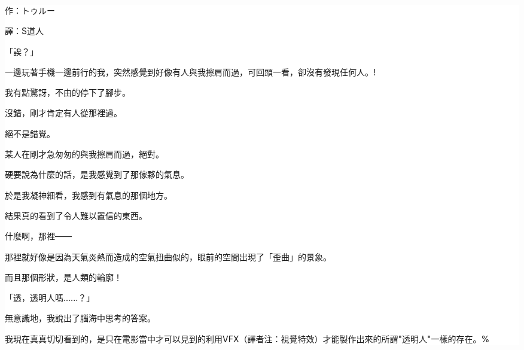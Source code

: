 

作：トゥルー



譯：S道人







「誒？」





一邊玩著手機一邊前行的我，突然感覺到好像有人與我擦肩而過，可回頭一看，卻沒有發現任何人。!



我有點驚訝，不由的停下了腳步。





沒錯，剛才肯定有人從那裡過。



絕不是錯覺。



某人在剛才急匆匆的與我擦肩而過，絕對。



硬要說為什麼的話，是我感覺到了那傢夥的氣息。





於是我凝神細看，我感到有氣息的那個地方。



結果真的看到了令人難以置信的東西。



什麼啊，那裡――



那裡就好像是因為天氣炎熱而造成的空氣扭曲似的，眼前的空間出現了「歪曲」的景象。



而且那個形狀，是人類的輪廓！



「透，透明人嗎......？」



無意識地，我說出了腦海中思考的答案。



我現在真真切切看到的，是只在電影當中才可以見到的利用VFX（譯者注：視覺特效）才能製作出來的所謂"透明人"一樣的存在。%

